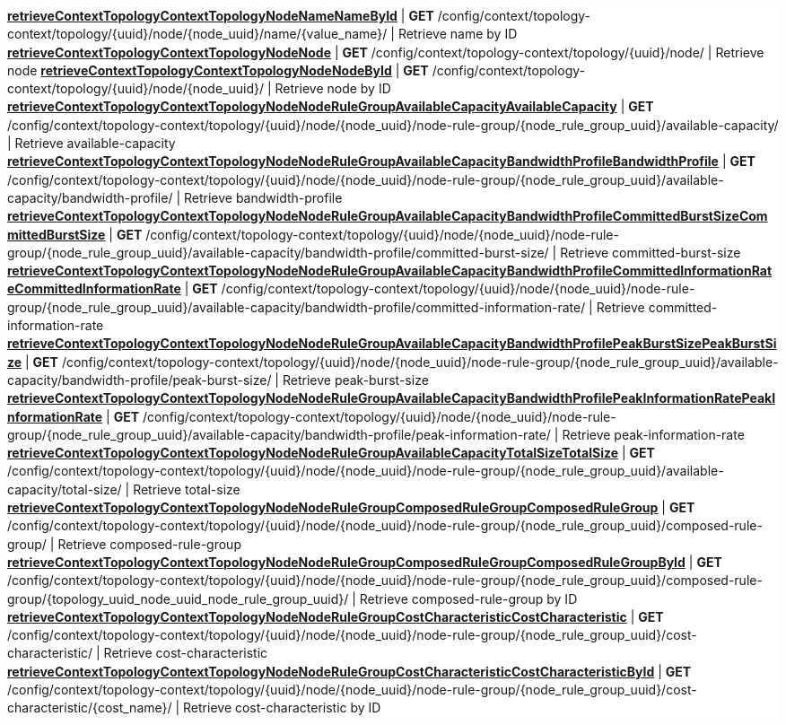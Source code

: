 [**retrieveContextTopologyContextTopologyNodeNameNameById**](TopologycontextApi.md#retrieveContextTopologyContextTopologyNodeNameNameById) | **GET** /config/context/topology-context/topology/{uuid}/node/{node_uuid}/name/{value_name}/ | Retrieve name by ID
[**retrieveContextTopologyContextTopologyNodeNode**](TopologycontextApi.md#retrieveContextTopologyContextTopologyNodeNode) | **GET** /config/context/topology-context/topology/{uuid}/node/ | Retrieve node
[**retrieveContextTopologyContextTopologyNodeNodeById**](TopologycontextApi.md#retrieveContextTopologyContextTopologyNodeNodeById) | **GET** /config/context/topology-context/topology/{uuid}/node/{node_uuid}/ | Retrieve node by ID
[**retrieveContextTopologyContextTopologyNodeNodeRuleGroupAvailableCapacityAvailableCapacity**](TopologycontextApi.md#retrieveContextTopologyContextTopologyNodeNodeRuleGroupAvailableCapacityAvailableCapacity) | **GET** /config/context/topology-context/topology/{uuid}/node/{node_uuid}/node-rule-group/{node_rule_group_uuid}/available-capacity/ | Retrieve available-capacity
[**retrieveContextTopologyContextTopologyNodeNodeRuleGroupAvailableCapacityBandwidthProfileBandwidthProfile**](TopologycontextApi.md#retrieveContextTopologyContextTopologyNodeNodeRuleGroupAvailableCapacityBandwidthProfileBandwidthProfile) | **GET** /config/context/topology-context/topology/{uuid}/node/{node_uuid}/node-rule-group/{node_rule_group_uuid}/available-capacity/bandwidth-profile/ | Retrieve bandwidth-profile
[**retrieveContextTopologyContextTopologyNodeNodeRuleGroupAvailableCapacityBandwidthProfileCommittedBurstSizeCommittedBurstSize**](TopologycontextApi.md#retrieveContextTopologyContextTopologyNodeNodeRuleGroupAvailableCapacityBandwidthProfileCommittedBurstSizeCommittedBurstSize) | **GET** /config/context/topology-context/topology/{uuid}/node/{node_uuid}/node-rule-group/{node_rule_group_uuid}/available-capacity/bandwidth-profile/committed-burst-size/ | Retrieve committed-burst-size
[**retrieveContextTopologyContextTopologyNodeNodeRuleGroupAvailableCapacityBandwidthProfileCommittedInformationRateCommittedInformationRate**](TopologycontextApi.md#retrieveContextTopologyContextTopologyNodeNodeRuleGroupAvailableCapacityBandwidthProfileCommittedInformationRateCommittedInformationRate) | **GET** /config/context/topology-context/topology/{uuid}/node/{node_uuid}/node-rule-group/{node_rule_group_uuid}/available-capacity/bandwidth-profile/committed-information-rate/ | Retrieve committed-information-rate
[**retrieveContextTopologyContextTopologyNodeNodeRuleGroupAvailableCapacityBandwidthProfilePeakBurstSizePeakBurstSize**](TopologycontextApi.md#retrieveContextTopologyContextTopologyNodeNodeRuleGroupAvailableCapacityBandwidthProfilePeakBurstSizePeakBurstSize) | **GET** /config/context/topology-context/topology/{uuid}/node/{node_uuid}/node-rule-group/{node_rule_group_uuid}/available-capacity/bandwidth-profile/peak-burst-size/ | Retrieve peak-burst-size
[**retrieveContextTopologyContextTopologyNodeNodeRuleGroupAvailableCapacityBandwidthProfilePeakInformationRatePeakInformationRate**](TopologycontextApi.md#retrieveContextTopologyContextTopologyNodeNodeRuleGroupAvailableCapacityBandwidthProfilePeakInformationRatePeakInformationRate) | **GET** /config/context/topology-context/topology/{uuid}/node/{node_uuid}/node-rule-group/{node_rule_group_uuid}/available-capacity/bandwidth-profile/peak-information-rate/ | Retrieve peak-information-rate
[**retrieveContextTopologyContextTopologyNodeNodeRuleGroupAvailableCapacityTotalSizeTotalSize**](TopologycontextApi.md#retrieveContextTopologyContextTopologyNodeNodeRuleGroupAvailableCapacityTotalSizeTotalSize) | **GET** /config/context/topology-context/topology/{uuid}/node/{node_uuid}/node-rule-group/{node_rule_group_uuid}/available-capacity/total-size/ | Retrieve total-size
[**retrieveContextTopologyContextTopologyNodeNodeRuleGroupComposedRuleGroupComposedRuleGroup**](TopologycontextApi.md#retrieveContextTopologyContextTopologyNodeNodeRuleGroupComposedRuleGroupComposedRuleGroup) | **GET** /config/context/topology-context/topology/{uuid}/node/{node_uuid}/node-rule-group/{node_rule_group_uuid}/composed-rule-group/ | Retrieve composed-rule-group
[**retrieveContextTopologyContextTopologyNodeNodeRuleGroupComposedRuleGroupComposedRuleGroupById**](TopologycontextApi.md#retrieveContextTopologyContextTopologyNodeNodeRuleGroupComposedRuleGroupComposedRuleGroupById) | **GET** /config/context/topology-context/topology/{uuid}/node/{node_uuid}/node-rule-group/{node_rule_group_uuid}/composed-rule-group/{topology_uuid_node_uuid_node_rule_group_uuid}/ | Retrieve composed-rule-group by ID
[**retrieveContextTopologyContextTopologyNodeNodeRuleGroupCostCharacteristicCostCharacteristic**](TopologycontextApi.md#retrieveContextTopologyContextTopologyNodeNodeRuleGroupCostCharacteristicCostCharacteristic) | **GET** /config/context/topology-context/topology/{uuid}/node/{node_uuid}/node-rule-group/{node_rule_group_uuid}/cost-characteristic/ | Retrieve cost-characteristic
[**retrieveContextTopologyContextTopologyNodeNodeRuleGroupCostCharacteristicCostCharacteristicById**](TopologycontextApi.md#retrieveContextTopologyContextTopologyNodeNodeRuleGroupCostCharacteristicCostCharacteristicById) | **GET** /config/context/topology-context/topology/{uuid}/node/{node_uuid}/node-rule-group/{node_rule_group_uuid}/cost-characteristic/{cost_name}/ | Retrieve cost-characteristic by ID